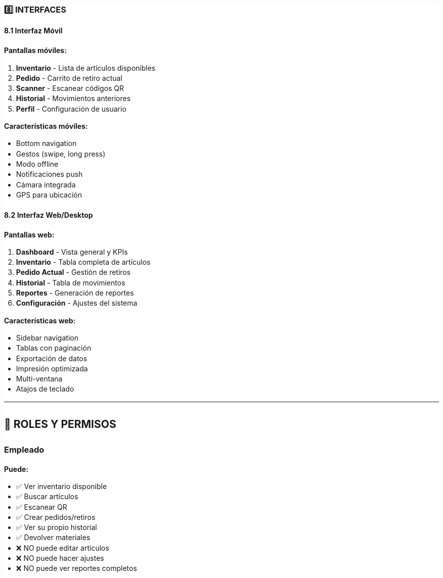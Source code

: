 
### 8️⃣ INTERFACES

#### 8.1 Interfaz Móvil

**Pantallas móviles:**
1. **Inventario** - Lista de artículos disponibles
2. **Pedido** - Carrito de retiro actual
3. **Scanner** - Escanear códigos QR
4. **Historial** - Movimientos anteriores
5. **Perfil** - Configuración de usuario

**Características móviles:**
- Bottom navigation
- Gestos (swipe, long press)
- Modo offline
- Notificaciones push
- Cámara integrada
- GPS para ubicación

#### 8.2 Interfaz Web/Desktop

**Pantallas web:**
1. **Dashboard** - Vista general y KPIs
2. **Inventario** - Tabla completa de artículos
3. **Pedido Actual** - Gestión de retiros
4. **Historial** - Tabla de movimientos
5. **Reportes** - Generación de reportes
6. **Configuración** - Ajustes del sistema

**Características web:**
- Sidebar navigation
- Tablas con paginación
- Exportación de datos
- Impresión optimizada
- Multi-ventana
- Atajos de teclado

---

## 👥 ROLES Y PERMISOS

### Empleado

**Puede:**
- ✅ Ver inventario disponible
- ✅ Buscar artículos
- ✅ Escanear QR
- ✅ Crear pedidos/retiros
- ✅ Ver su propio historial
- ✅ Devolver materiales
- ❌ NO puede editar artículos
- ❌ NO puede hacer ajustes
- ❌ NO puede ver reportes completos
